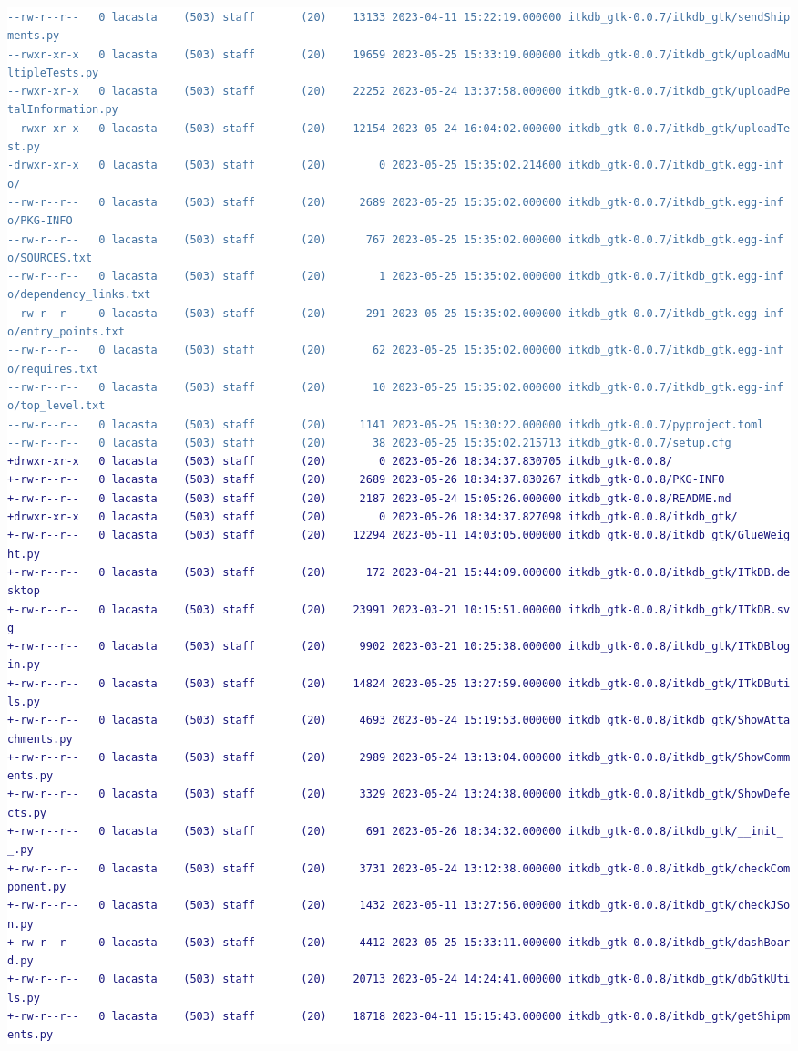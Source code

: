 ```diff
--rw-r--r--   0 lacasta    (503) staff       (20)    13133 2023-04-11 15:22:19.000000 itkdb_gtk-0.0.7/itkdb_gtk/sendShipments.py
--rwxr-xr-x   0 lacasta    (503) staff       (20)    19659 2023-05-25 15:33:19.000000 itkdb_gtk-0.0.7/itkdb_gtk/uploadMultipleTests.py
--rwxr-xr-x   0 lacasta    (503) staff       (20)    22252 2023-05-24 13:37:58.000000 itkdb_gtk-0.0.7/itkdb_gtk/uploadPetalInformation.py
--rwxr-xr-x   0 lacasta    (503) staff       (20)    12154 2023-05-24 16:04:02.000000 itkdb_gtk-0.0.7/itkdb_gtk/uploadTest.py
-drwxr-xr-x   0 lacasta    (503) staff       (20)        0 2023-05-25 15:35:02.214600 itkdb_gtk-0.0.7/itkdb_gtk.egg-info/
--rw-r--r--   0 lacasta    (503) staff       (20)     2689 2023-05-25 15:35:02.000000 itkdb_gtk-0.0.7/itkdb_gtk.egg-info/PKG-INFO
--rw-r--r--   0 lacasta    (503) staff       (20)      767 2023-05-25 15:35:02.000000 itkdb_gtk-0.0.7/itkdb_gtk.egg-info/SOURCES.txt
--rw-r--r--   0 lacasta    (503) staff       (20)        1 2023-05-25 15:35:02.000000 itkdb_gtk-0.0.7/itkdb_gtk.egg-info/dependency_links.txt
--rw-r--r--   0 lacasta    (503) staff       (20)      291 2023-05-25 15:35:02.000000 itkdb_gtk-0.0.7/itkdb_gtk.egg-info/entry_points.txt
--rw-r--r--   0 lacasta    (503) staff       (20)       62 2023-05-25 15:35:02.000000 itkdb_gtk-0.0.7/itkdb_gtk.egg-info/requires.txt
--rw-r--r--   0 lacasta    (503) staff       (20)       10 2023-05-25 15:35:02.000000 itkdb_gtk-0.0.7/itkdb_gtk.egg-info/top_level.txt
--rw-r--r--   0 lacasta    (503) staff       (20)     1141 2023-05-25 15:30:22.000000 itkdb_gtk-0.0.7/pyproject.toml
--rw-r--r--   0 lacasta    (503) staff       (20)       38 2023-05-25 15:35:02.215713 itkdb_gtk-0.0.7/setup.cfg
+drwxr-xr-x   0 lacasta    (503) staff       (20)        0 2023-05-26 18:34:37.830705 itkdb_gtk-0.0.8/
+-rw-r--r--   0 lacasta    (503) staff       (20)     2689 2023-05-26 18:34:37.830267 itkdb_gtk-0.0.8/PKG-INFO
+-rw-r--r--   0 lacasta    (503) staff       (20)     2187 2023-05-24 15:05:26.000000 itkdb_gtk-0.0.8/README.md
+drwxr-xr-x   0 lacasta    (503) staff       (20)        0 2023-05-26 18:34:37.827098 itkdb_gtk-0.0.8/itkdb_gtk/
+-rw-r--r--   0 lacasta    (503) staff       (20)    12294 2023-05-11 14:03:05.000000 itkdb_gtk-0.0.8/itkdb_gtk/GlueWeight.py
+-rw-r--r--   0 lacasta    (503) staff       (20)      172 2023-04-21 15:44:09.000000 itkdb_gtk-0.0.8/itkdb_gtk/ITkDB.desktop
+-rw-r--r--   0 lacasta    (503) staff       (20)    23991 2023-03-21 10:15:51.000000 itkdb_gtk-0.0.8/itkdb_gtk/ITkDB.svg
+-rw-r--r--   0 lacasta    (503) staff       (20)     9902 2023-03-21 10:25:38.000000 itkdb_gtk-0.0.8/itkdb_gtk/ITkDBlogin.py
+-rw-r--r--   0 lacasta    (503) staff       (20)    14824 2023-05-25 13:27:59.000000 itkdb_gtk-0.0.8/itkdb_gtk/ITkDButils.py
+-rw-r--r--   0 lacasta    (503) staff       (20)     4693 2023-05-24 15:19:53.000000 itkdb_gtk-0.0.8/itkdb_gtk/ShowAttachments.py
+-rw-r--r--   0 lacasta    (503) staff       (20)     2989 2023-05-24 13:13:04.000000 itkdb_gtk-0.0.8/itkdb_gtk/ShowComments.py
+-rw-r--r--   0 lacasta    (503) staff       (20)     3329 2023-05-24 13:24:38.000000 itkdb_gtk-0.0.8/itkdb_gtk/ShowDefects.py
+-rw-r--r--   0 lacasta    (503) staff       (20)      691 2023-05-26 18:34:32.000000 itkdb_gtk-0.0.8/itkdb_gtk/__init__.py
+-rw-r--r--   0 lacasta    (503) staff       (20)     3731 2023-05-24 13:12:38.000000 itkdb_gtk-0.0.8/itkdb_gtk/checkComponent.py
+-rw-r--r--   0 lacasta    (503) staff       (20)     1432 2023-05-11 13:27:56.000000 itkdb_gtk-0.0.8/itkdb_gtk/checkJSon.py
+-rw-r--r--   0 lacasta    (503) staff       (20)     4412 2023-05-25 15:33:11.000000 itkdb_gtk-0.0.8/itkdb_gtk/dashBoard.py
+-rw-r--r--   0 lacasta    (503) staff       (20)    20713 2023-05-24 14:24:41.000000 itkdb_gtk-0.0.8/itkdb_gtk/dbGtkUtils.py
+-rw-r--r--   0 lacasta    (503) staff       (20)    18718 2023-04-11 15:15:43.000000 itkdb_gtk-0.0.8/itkdb_gtk/getShipments.py
```
